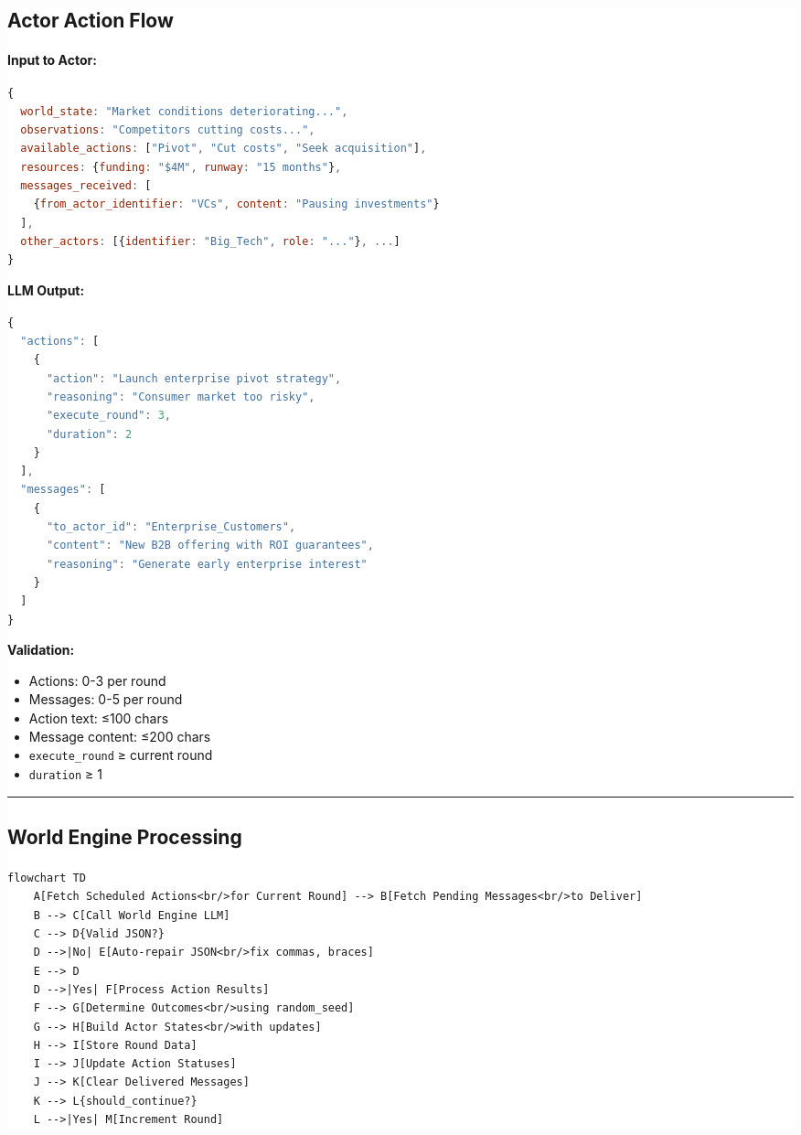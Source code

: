 
## Actor Action Flow

**Input to Actor:**
```javascript
{
  world_state: "Market conditions deteriorating...",
  observations: "Competitors cutting costs...",
  available_actions: ["Pivot", "Cut costs", "Seek acquisition"],
  resources: {funding: "$4M", runway: "15 months"},
  messages_received: [
    {from_actor_identifier: "VCs", content: "Pausing investments"}
  ],
  other_actors: [{identifier: "Big_Tech", role: "..."}, ...]
}
```

**LLM Output:**
```javascript
{
  "actions": [
    {
      "action": "Launch enterprise pivot strategy",
      "reasoning": "Consumer market too risky",
      "execute_round": 3,
      "duration": 2
    }
  ],
  "messages": [
    {
      "to_actor_id": "Enterprise_Customers",
      "content": "New B2B offering with ROI guarantees",
      "reasoning": "Generate early enterprise interest"
    }
  ]
}
```

**Validation:**
- Actions: 0-3 per round
- Messages: 0-5 per round  
- Action text: ≤100 chars
- Message content: ≤200 chars
- `execute_round` ≥ current round
- `duration` ≥ 1

---

## World Engine Processing

```mermaid
flowchart TD
    A[Fetch Scheduled Actions<br/>for Current Round] --> B[Fetch Pending Messages<br/>to Deliver]
    B --> C[Call World Engine LLM]
    C --> D{Valid JSON?}
    D -->|No| E[Auto-repair JSON<br/>fix commas, braces]
    E --> D
    D -->|Yes| F[Process Action Results]
    F --> G[Determine Outcomes<br/>using random_seed]
    G --> H[Build Actor States<br/>with updates]
    H --> I[Store Round Data]
    I --> J[Update Action Statuses]
    J --> K[Clear Delivered Messages]
    K --> L{should_continue?}
    L -->|Yes| M[Increment Round]
```